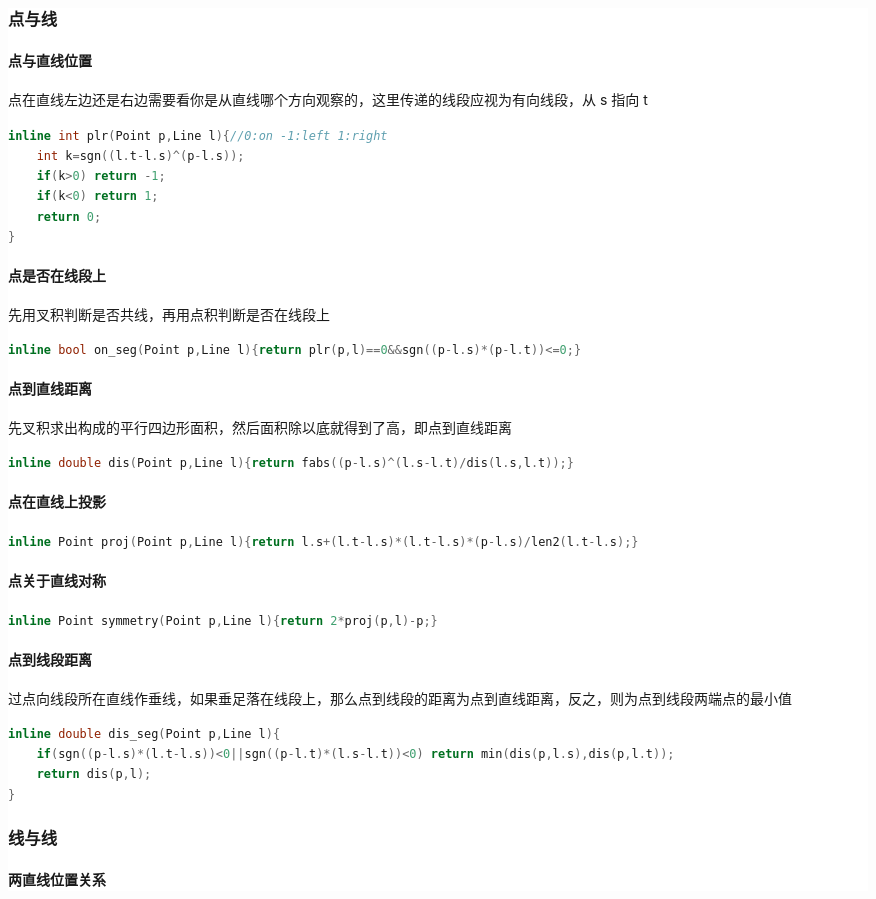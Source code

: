 ### 点与线

#### 点与直线位置

点在直线左边还是右边需要看你是从直线哪个方向观察的，这里传递的线段应视为有向线段，从 s 指向 t

```cpp
inline int plr(Point p,Line l){//0:on -1:left 1:right
    int k=sgn((l.t-l.s)^(p-l.s));
    if(k>0) return -1;
    if(k<0) return 1;
    return 0;
}
```

#### 点是否在线段上

先用叉积判断是否共线，再用点积判断是否在线段上

```cpp
inline bool on_seg(Point p,Line l){return plr(p,l)==0&&sgn((p-l.s)*(p-l.t))<=0;}
```

#### 点到直线距离

先叉积求出构成的平行四边形面积，然后面积除以底就得到了高，即点到直线距离

```cpp
inline double dis(Point p,Line l){return fabs((p-l.s)^(l.s-l.t)/dis(l.s,l.t));}
```

#### 点在直线上投影

```cpp
inline Point proj(Point p,Line l){return l.s+(l.t-l.s)*(l.t-l.s)*(p-l.s)/len2(l.t-l.s);}
```

#### 点关于直线对称

```cpp
inline Point symmetry(Point p,Line l){return 2*proj(p,l)-p;}
```

#### 点到线段距离

过点向线段所在直线作垂线，如果垂足落在线段上，那么点到线段的距离为点到直线距离，反之，则为点到线段两端点的最小值

```cpp
inline double dis_seg(Point p,Line l){
    if(sgn((p-l.s)*(l.t-l.s))<0||sgn((p-l.t)*(l.s-l.t))<0) return min(dis(p,l.s),dis(p,l.t));
    return dis(p,l);
}
```

### 线与线

#### 两直线位置关系
